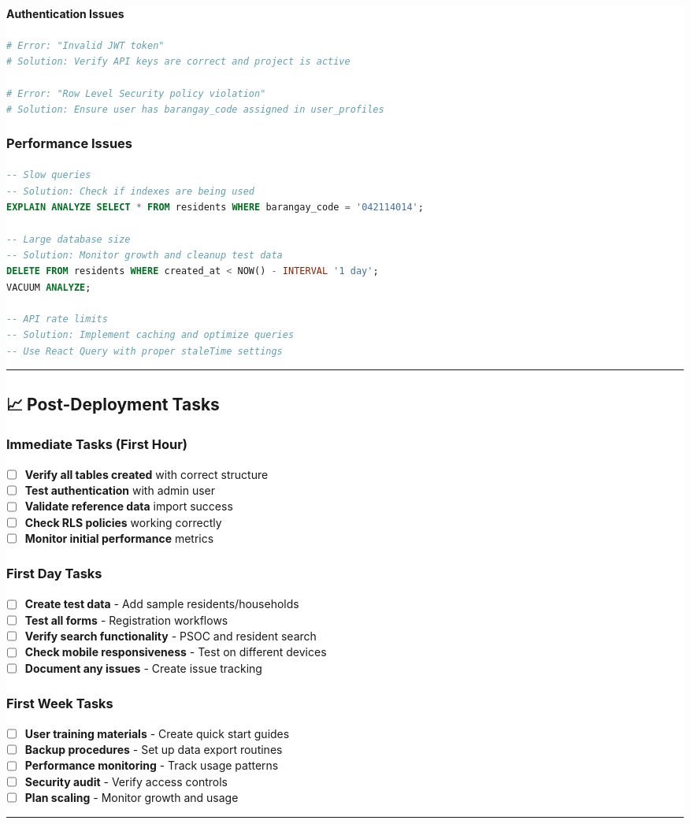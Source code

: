 #### **Authentication Issues**
```bash
# Error: "Invalid JWT token"
# Solution: Verify API keys are correct and project is active

# Error: "Row Level Security policy violation"
# Solution: Ensure user has barangay_code assigned in user_profiles
```

### **Performance Issues**
```sql
-- Slow queries
-- Solution: Check if indexes are being used
EXPLAIN ANALYZE SELECT * FROM residents WHERE barangay_code = '042114014';

-- Large database size
-- Solution: Monitor growth and cleanup test data
DELETE FROM residents WHERE created_at < NOW() - INTERVAL '1 day';
VACUUM ANALYZE;

-- API rate limits
-- Solution: Implement caching and optimize queries
-- Use React Query with proper staleTime settings
```

---

## 📈 **Post-Deployment Tasks**

### **Immediate Tasks (First Hour)**
- [ ] **Verify all tables created** with correct structure
- [ ] **Test authentication** with admin user
- [ ] **Validate reference data** import success
- [ ] **Check RLS policies** working correctly
- [ ] **Monitor initial performance** metrics

### **First Day Tasks**
- [ ] **Create test data** - Add sample residents/households
- [ ] **Test all forms** - Registration workflows
- [ ] **Verify search functionality** - PSOC and resident search
- [ ] **Check mobile responsiveness** - Test on different devices
- [ ] **Document any issues** - Create issue tracking

### **First Week Tasks**
- [ ] **User training materials** - Create quick start guides
- [ ] **Backup procedures** - Set up data export routines
- [ ] **Performance monitoring** - Track usage patterns
- [ ] **Security audit** - Verify access controls
- [ ] **Plan scaling** - Monitor growth and usage

---